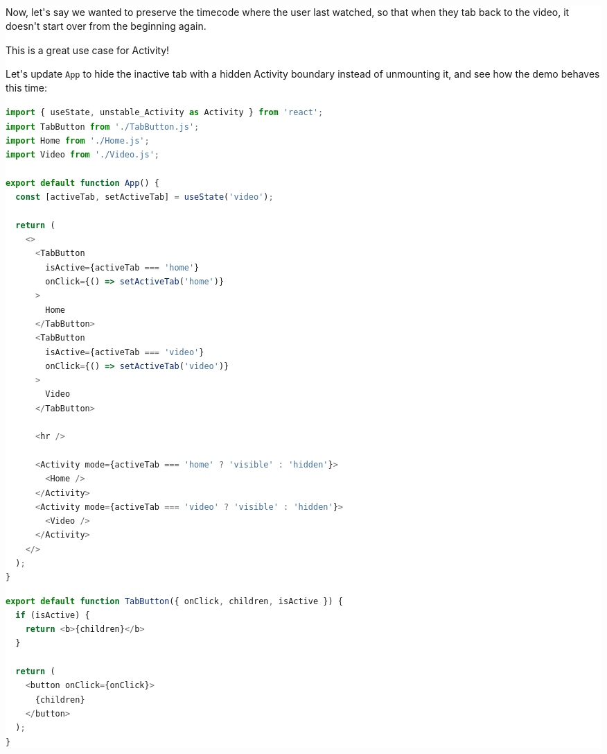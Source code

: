 Now, let's say we wanted to preserve the timecode where the user last watched, so that when they tab back to the video, it doesn't start over from the beginning again.

This is a great use case for Activity!

Let's update `App` to hide the inactive tab with a hidden Activity boundary instead of unmounting it, and see how the demo behaves this time:

<Sandpack>

```js src/App.js active
import { useState, unstable_Activity as Activity } from 'react';
import TabButton from './TabButton.js';
import Home from './Home.js';
import Video from './Video.js';

export default function App() {
  const [activeTab, setActiveTab] = useState('video');

  return (
    <>
      <TabButton
        isActive={activeTab === 'home'}
        onClick={() => setActiveTab('home')}
      >
        Home
      </TabButton>
      <TabButton
        isActive={activeTab === 'video'}
        onClick={() => setActiveTab('video')}
      >
        Video
      </TabButton>

      <hr />

      <Activity mode={activeTab === 'home' ? 'visible' : 'hidden'}>
        <Home />
      </Activity>
      <Activity mode={activeTab === 'video' ? 'visible' : 'hidden'}>
        <Video />
      </Activity>
    </>
  );
}
```

```js src/TabButton.js hidden
export default function TabButton({ onClick, children, isActive }) {
  if (isActive) {
    return <b>{children}</b>
  }

  return (
    <button onClick={onClick}>
      {children}
    </button>
  );
}
```
